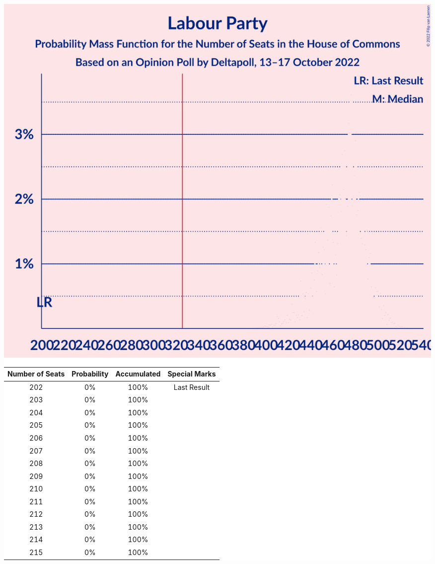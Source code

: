 ![Graph with seats probability mass function not yet produced](2022-10-17-Deltapoll-seats-pmf-labourparty.png "Seats Probability Mass Function")

| Number of Seats | Probability | Accumulated | Special Marks |
|:---------------:|:-----------:|:-----------:|:-------------:|
| 202 | 0% | 100% | Last Result |
| 203 | 0% | 100% |  |
| 204 | 0% | 100% |  |
| 205 | 0% | 100% |  |
| 206 | 0% | 100% |  |
| 207 | 0% | 100% |  |
| 208 | 0% | 100% |  |
| 209 | 0% | 100% |  |
| 210 | 0% | 100% |  |
| 211 | 0% | 100% |  |
| 212 | 0% | 100% |  |
| 213 | 0% | 100% |  |
| 214 | 0% | 100% |  |
| 215 | 0% | 100% |  |